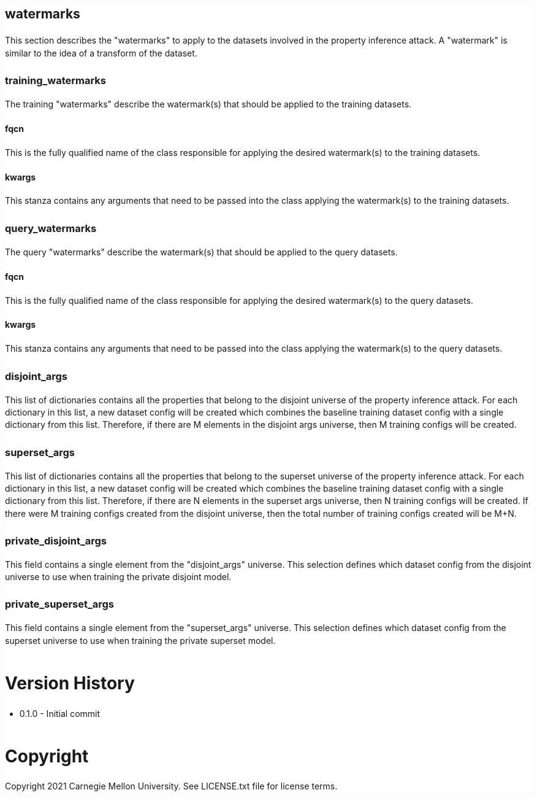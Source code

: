 ## watermarks
This section describes the "watermarks" to apply to the datasets involved in the property 
inference attack. A "watermark" is similar to the idea of a transform of the dataset. 

### training_watermarks
The training "watermarks" describe the watermark(s) that should be applied to the training 
datasets.

#### fqcn
This is the fully qualified name of the class responsible for applying the desired watermark(s) 
to the training datasets.

#### kwargs
This stanza contains any arguments that need to be passed into the class applying the 
watermark(s) to the training datasets.

### query_watermarks
The query "watermarks" describe the watermark(s) that should be applied to the query 
datasets.

#### fqcn
This is the fully qualified name of the class responsible for applying the desired watermark(s) 
to the query datasets.

#### kwargs
This stanza contains any arguments that need to be passed into the class applying the 
watermark(s) to the query datasets.

### disjoint_args
This list of dictionaries contains all the properties that belong to the disjoint universe 
of the property inference attack. For each dictionary in this list, a new dataset config 
will be created which combines the baseline training dataset config with a single dictionary 
from this list. Therefore, if there are M elements in the disjoint args universe, then M 
training configs will be created.

### superset_args
This list of dictionaries contains all the properties that belong to the superset universe 
of the property inference attack. For each dictionary in this list, a new dataset config will 
be created which combines the baseline training dataset config with a single dictionary from 
this list. Therefore, if there are N elements in the superset args universe, then N training 
configs will be created. If there were M training configs created from the disjoint universe, 
then the total number of training configs created will be M+N.

### private_disjoint_args
This field contains a single element from the "disjoint_args" universe. This selection defines 
which dataset config from the disjoint universe to use when training the private disjoint model.

### private_superset_args
This field contains a single element from the "superset_args" universe. This selection defines 
which dataset config from the superset universe to use when training the private superset model.

# Version History

* 0.1.0 - Initial commit

# Copyright

Copyright 2021 Carnegie Mellon University.  See LICENSE.txt file for license terms.